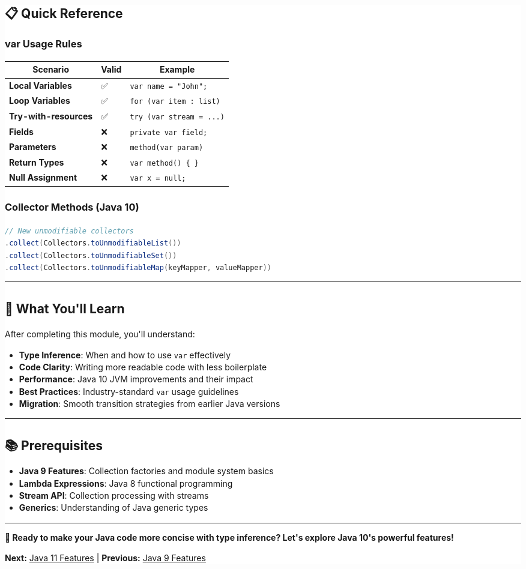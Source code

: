 
## 📋 **Quick Reference**

### **var Usage Rules**
| Scenario | Valid | Example |
|----------|-------|---------|
| **Local Variables** | ✅ | `var name = "John";` |
| **Loop Variables** | ✅ | `for (var item : list)` |
| **Try-with-resources** | ✅ | `try (var stream = ...)` |
| **Fields** | ❌ | `private var field;` |
| **Parameters** | ❌ | `method(var param)` |
| **Return Types** | ❌ | `var method() { }` |
| **Null Assignment** | ❌ | `var x = null;` |

### **Collector Methods (Java 10)**
```java
// New unmodifiable collectors
.collect(Collectors.toUnmodifiableList())
.collect(Collectors.toUnmodifiableSet())
.collect(Collectors.toUnmodifiableMap(keyMapper, valueMapper))
```

---

## 🎯 **What You'll Learn**

After completing this module, you'll understand:
- **Type Inference**: When and how to use `var` effectively
- **Code Clarity**: Writing more readable code with less boilerplate
- **Performance**: Java 10 JVM improvements and their impact
- **Best Practices**: Industry-standard `var` usage guidelines
- **Migration**: Smooth transition strategies from earlier Java versions

---

## 📚 **Prerequisites**

- **Java 9 Features**: Collection factories and module system basics
- **Lambda Expressions**: Java 8 functional programming
- **Stream API**: Collection processing with streams
- **Generics**: Understanding of Java generic types

---

**🚀 Ready to make your Java code more concise with type inference? Let's explore Java 10's powerful features!**

**Next:** [Java 11 Features](../14.3-Java11/README.md) | **Previous:** [Java 9 Features](../14.1-Java9/README.md)